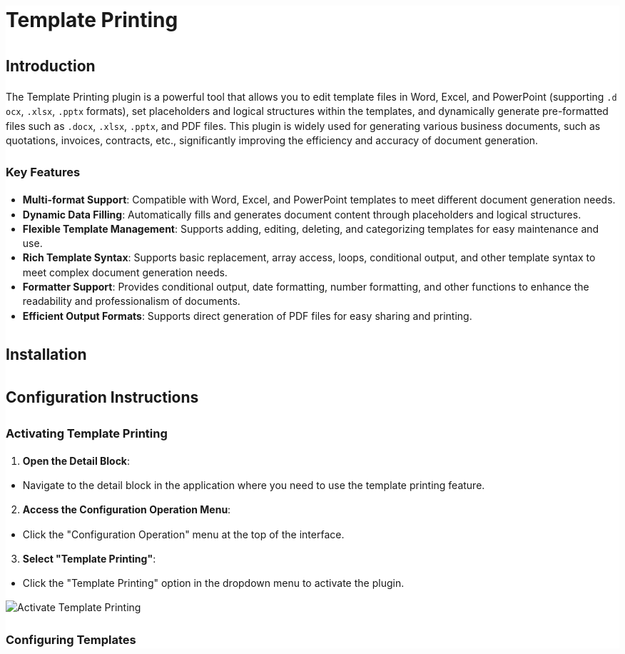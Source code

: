 # Template Printing

<PluginInfo commercial="true" name="action-template-print"></PluginInfo>

## Introduction

The Template Printing plugin is a powerful tool that allows you to edit template files in Word, Excel, and PowerPoint (supporting `.docx`, `.xlsx`, `.pptx` formats), set placeholders and logical structures within the templates, and dynamically generate pre-formatted files such as `.docx`, `.xlsx`, `.pptx`, and PDF files. This plugin is widely used for generating various business documents, such as quotations, invoices, contracts, etc., significantly improving the efficiency and accuracy of document generation.

### Key Features

- **Multi-format Support**: Compatible with Word, Excel, and PowerPoint templates to meet different document generation needs.
- **Dynamic Data Filling**: Automatically fills and generates document content through placeholders and logical structures.
- **Flexible Template Management**: Supports adding, editing, deleting, and categorizing templates for easy maintenance and use.
- **Rich Template Syntax**: Supports basic replacement, array access, loops, conditional output, and other template syntax to meet complex document generation needs.
- **Formatter Support**: Provides conditional output, date formatting, number formatting, and other functions to enhance the readability and professionalism of documents.
- **Efficient Output Formats**: Supports direct generation of PDF files for easy sharing and printing.

## Installation

<embed src="./install.md"></embed>

## Configuration Instructions

### Activating Template Printing

1. **Open the Detail Block**:
  - Navigate to the detail block in the application where you need to use the template printing feature.

2. **Access the Configuration Operation Menu**:
  - Click the "Configuration Operation" menu at the top of the interface.

3. **Select "Template Printing"**:
  - Click the "Template Printing" option in the dropdown menu to activate the plugin.

   ![Activate Template Printing](https://static-docs.nocobase.com/20241212150539-2024-12-12-15-05-43.png)

### Configuring Templates
